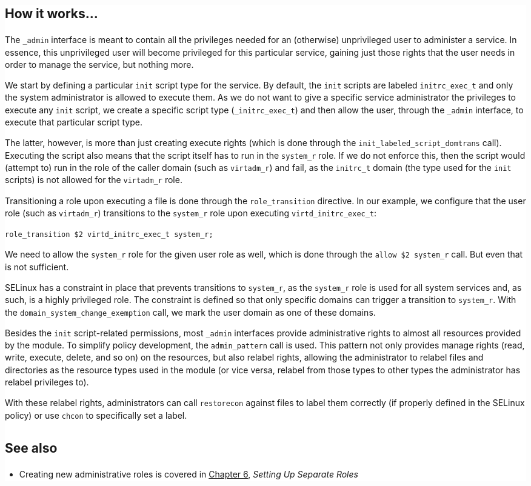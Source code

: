 ## How it works…

The `_admin` interface is meant to contain all the privileges needed for an (otherwise) unprivileged user to administer a service. In essence, this unprivileged user will become privileged for this particular service, gaining just those rights that the user needs in order to manage the service, but nothing more.

We start by defining a particular `init` script type for the service. By default, the `init` scripts are labeled `initrc_exec_t` and only the system administrator is allowed to execute them. As we do not want to give a specific service administrator the privileges to execute any `init` script, we create a specific script type (`_initrc_exec_t`) and then allow the user, through the `_admin` interface, to execute that particular script type.

The latter, however, is more than just creating execute rights (which is done through the `init_labeled_script_domtrans` call). Executing the script also means that the script itself has to run in the `system_r` role. If we do not enforce this, then the script would (attempt to) run in the role of the caller domain (such as `virtadm_r`) and fail, as the `initrc_t` domain (the type used for the `init` scripts) is not allowed for the `virtadm_r` role.

Transitioning a role upon executing a file is done through the `role_transition` directive. In our example, we configure that the user role (such as `virtadm_r`) transitions to the `system_r` role upon executing `virtd_initrc_exec_t`:

```
role_transition $2 virtd_initrc_exec_t system_r;
```

We need to allow the `system_r` role for the given user role as well, which is done through the `allow $2 system_r` call. But even that is not sufficient.

SELinux has a constraint in place that prevents transitions to `system_r`, as the `system_r` role is used for all system services and, as such, is a highly privileged role. The constraint is defined so that only specific domains can trigger a transition to `system_r`. With the `domain_system_change_exemption` call, we mark the user domain as one of these domains.

Besides the `init` script-related permissions, most `_admin` interfaces provide administrative rights to almost all resources provided by the module. To simplify policy development, the `admin_pattern` call is used. This pattern not only provides manage rights (read, write, execute, delete, and so on) on the resources, but also relabel rights, allowing the administrator to relabel files and directories as the resource types used in the module (or vice versa, relabel from those types to other types the administrator has relabel privileges to).

With these relabel rights, administrators can call `restorecon` against files to label them correctly (if properly defined in the SELinux policy) or use `chcon` to specifically set a label.

## See also

*   Creating new administrative roles is covered in [Chapter 6](ch06.html "Chapter 6. Setting Up Separate Roles"), *Setting Up Separate Roles*